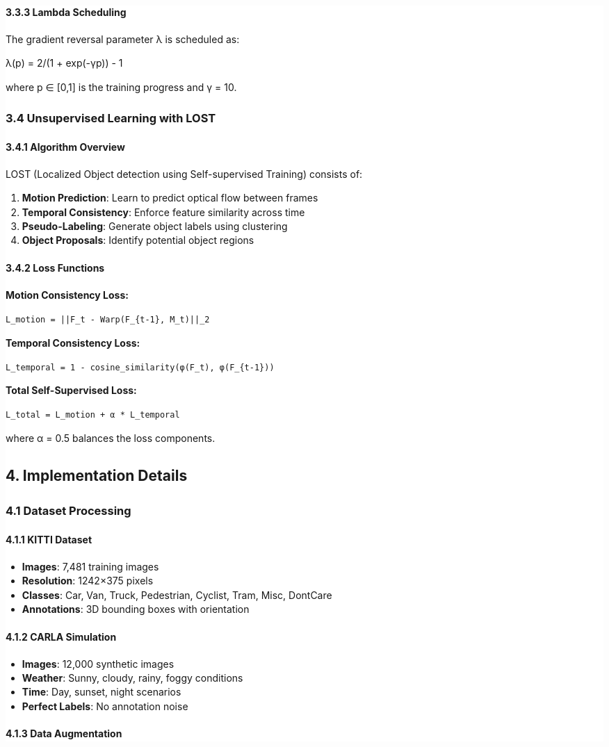 #### 3.3.3 Lambda Scheduling

The gradient reversal parameter λ is scheduled as:

λ(p) = 2/(1 + exp(-γp)) - 1

where p ∈ [0,1] is the training progress and γ = 10.

### 3.4 Unsupervised Learning with LOST

#### 3.4.1 Algorithm Overview

LOST (Localized Object detection using Self-supervised Training) consists of:

1. **Motion Prediction**: Learn to predict optical flow between frames
2. **Temporal Consistency**: Enforce feature similarity across time
3. **Pseudo-Labeling**: Generate object labels using clustering
4. **Object Proposals**: Identify potential object regions

#### 3.4.2 Loss Functions

**Motion Consistency Loss:**
```
L_motion = ||F_t - Warp(F_{t-1}, M_t)||_2
```

**Temporal Consistency Loss:**
```
L_temporal = 1 - cosine_similarity(φ(F_t), φ(F_{t-1}))
```

**Total Self-Supervised Loss:**
```
L_total = L_motion + α * L_temporal
```

where α = 0.5 balances the loss components.

## 4. Implementation Details

### 4.1 Dataset Processing

#### 4.1.1 KITTI Dataset
- **Images**: 7,481 training images
- **Resolution**: 1242×375 pixels
- **Classes**: Car, Van, Truck, Pedestrian, Cyclist, Tram, Misc, DontCare
- **Annotations**: 3D bounding boxes with orientation

#### 4.1.2 CARLA Simulation
- **Images**: 12,000 synthetic images
- **Weather**: Sunny, cloudy, rainy, foggy conditions
- **Time**: Day, sunset, night scenarios
- **Perfect Labels**: No annotation noise

#### 4.1.3 Data Augmentation

